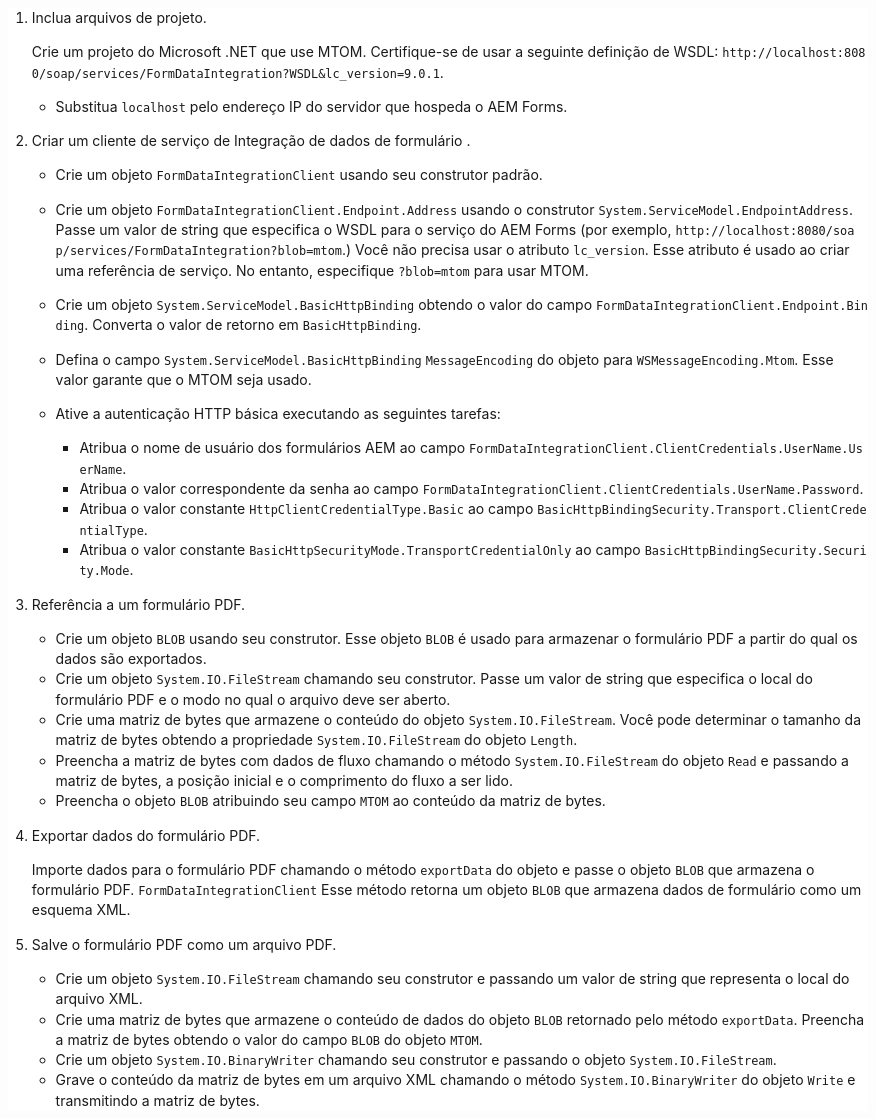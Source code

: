 1. Inclua arquivos de projeto.

   Crie um projeto do Microsoft .NET que use MTOM. Certifique-se de usar a seguinte definição de WSDL: `http://localhost:8080/soap/services/FormDataIntegration?WSDL&lc_version=9.0.1`.

   * Substitua `localhost` pelo endereço IP do servidor que hospeda o AEM Forms.

1. Criar um cliente de serviço de Integração de dados de formulário .

   * Crie um objeto `FormDataIntegrationClient` usando seu construtor padrão.
   * Crie um objeto `FormDataIntegrationClient.Endpoint.Address` usando o construtor `System.ServiceModel.EndpointAddress`. Passe um valor de string que especifica o WSDL para o serviço do AEM Forms (por exemplo, `http://localhost:8080/soap/services/FormDataIntegration?blob=mtom`.) Você não precisa usar o atributo `lc_version`. Esse atributo é usado ao criar uma referência de serviço. No entanto, especifique `?blob=mtom` para usar MTOM.
   * Crie um objeto `System.ServiceModel.BasicHttpBinding` obtendo o valor do campo `FormDataIntegrationClient.Endpoint.Binding`. Converta o valor de retorno em `BasicHttpBinding`.
   * Defina o campo `System.ServiceModel.BasicHttpBinding` `MessageEncoding` do objeto para `WSMessageEncoding.Mtom`. Esse valor garante que o MTOM seja usado.
   * Ative a autenticação HTTP básica executando as seguintes tarefas:

      * Atribua o nome de usuário dos formulários AEM ao campo `FormDataIntegrationClient.ClientCredentials.UserName.UserName`.
      * Atribua o valor correspondente da senha ao campo `FormDataIntegrationClient.ClientCredentials.UserName.Password`.
      * Atribua o valor constante `HttpClientCredentialType.Basic` ao campo `BasicHttpBindingSecurity.Transport.ClientCredentialType`.
      * Atribua o valor constante `BasicHttpSecurityMode.TransportCredentialOnly` ao campo `BasicHttpBindingSecurity.Security.Mode`.

1. Referência a um formulário PDF.

   * Crie um objeto `BLOB` usando seu construtor. Esse objeto `BLOB` é usado para armazenar o formulário PDF a partir do qual os dados são exportados.
   * Crie um objeto `System.IO.FileStream` chamando seu construtor. Passe um valor de string que especifica o local do formulário PDF e o modo no qual o arquivo deve ser aberto.
   * Crie uma matriz de bytes que armazene o conteúdo do objeto `System.IO.FileStream`. Você pode determinar o tamanho da matriz de bytes obtendo a propriedade `System.IO.FileStream` do objeto `Length`.
   * Preencha a matriz de bytes com dados de fluxo chamando o método `System.IO.FileStream` do objeto `Read` e passando a matriz de bytes, a posição inicial e o comprimento do fluxo a ser lido.
   * Preencha o objeto `BLOB` atribuindo seu campo `MTOM` ao conteúdo da matriz de bytes.

1. Exportar dados do formulário PDF.

   Importe dados para o formulário PDF chamando o método `exportData` do objeto e passe o objeto `BLOB` que armazena o formulário PDF. `FormDataIntegrationClient` Esse método retorna um objeto `BLOB` que armazena dados de formulário como um esquema XML.

1. Salve o formulário PDF como um arquivo PDF.

   * Crie um objeto `System.IO.FileStream` chamando seu construtor e passando um valor de string que representa o local do arquivo XML.
   * Crie uma matriz de bytes que armazene o conteúdo de dados do objeto `BLOB` retornado pelo método `exportData`. Preencha a matriz de bytes obtendo o valor do campo `BLOB` do objeto `MTOM`.
   * Crie um objeto `System.IO.BinaryWriter` chamando seu construtor e passando o objeto `System.IO.FileStream`.
   * Grave o conteúdo da matriz de bytes em um arquivo XML chamando o método `System.IO.BinaryWriter` do objeto `Write` e transmitindo a matriz de bytes.
